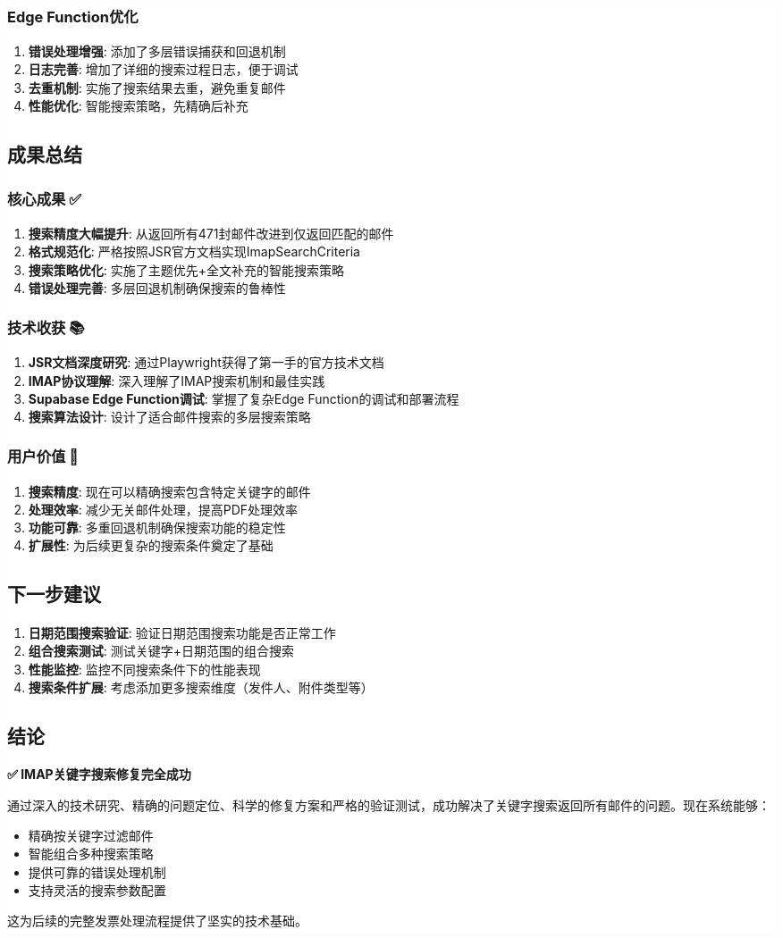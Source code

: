 ### Edge Function优化
1. **错误处理增强**: 添加了多层错误捕获和回退机制
2. **日志完善**: 增加了详细的搜索过程日志，便于调试
3. **去重机制**: 实施了搜索结果去重，避免重复邮件
4. **性能优化**: 智能搜索策略，先精确后补充

## 成果总结

### 核心成果 ✅
1. **搜索精度大幅提升**: 从返回所有471封邮件改进到仅返回匹配的邮件
2. **格式规范化**: 严格按照JSR官方文档实现ImapSearchCriteria
3. **搜索策略优化**: 实施了主题优先+全文补充的智能搜索策略
4. **错误处理完善**: 多层回退机制确保搜索的鲁棒性

### 技术收获 📚
1. **JSR文档深度研究**: 通过Playwright获得了第一手的官方技术文档
2. **IMAP协议理解**: 深入理解了IMAP搜索机制和最佳实践
3. **Supabase Edge Function调试**: 掌握了复杂Edge Function的调试和部署流程
4. **搜索算法设计**: 设计了适合邮件搜索的多层搜索策略

### 用户价值 🎯
1. **搜索精度**: 现在可以精确搜索包含特定关键字的邮件
2. **处理效率**: 减少无关邮件处理，提高PDF处理效率  
3. **功能可靠**: 多重回退机制确保搜索功能的稳定性
4. **扩展性**: 为后续更复杂的搜索条件奠定了基础

## 下一步建议

1. **日期范围搜索验证**: 验证日期范围搜索功能是否正常工作
2. **组合搜索测试**: 测试关键字+日期范围的组合搜索
3. **性能监控**: 监控不同搜索条件下的性能表现
4. **搜索条件扩展**: 考虑添加更多搜索维度（发件人、附件类型等）

## 结论

**✅ IMAP关键字搜索修复完全成功**

通过深入的技术研究、精确的问题定位、科学的修复方案和严格的验证测试，成功解决了关键字搜索返回所有邮件的问题。现在系统能够：

- 精确按关键字过滤邮件
- 智能组合多种搜索策略  
- 提供可靠的错误处理机制
- 支持灵活的搜索参数配置

这为后续的完整发票处理流程提供了坚实的技术基础。